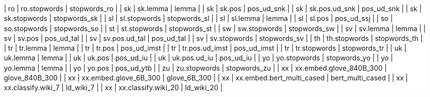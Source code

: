 | ro  | ro.stopwords                           | stopwords_ro                   |
| sk  | sk.lemma                               | lemma                          |
| sk  | sk.pos                                 | pos_ud_snk                     |
| sk  | sk.pos.ud_snk                          | pos_ud_snk                     |
| sk  | sk.stopwords                           | stopwords_sk                   |
| sl  | sl.stopwords                           | stopwords_sl                   |
| sl  | sl.lemma                               | lemma                          |
| sl  | sl.pos                                 | pos_ud_ssj                     |
| so  | so.stopwords                           | stopwords_so                   |
| st  | st.stopwords                           | stopwords_st                   |
| sw  | sw.stopwords                           | stopwords_sw                   |
| sv  | sv.lemma                               | lemma                          |
| sv  | sv.pos                                 | pos_ud_tal                     |
| sv  | sv.pos.ud_tal                          | pos_ud_tal                     |
| sv  | sv.stopwords                           | stopwords_sv                   |
| th  | th.stopwords                           | stopwords_th                   |
| tr  | tr.lemma                               | lemma                          |
| tr  | tr.pos                                 | pos_ud_imst                    |
| tr  | tr.pos.ud_imst                         | pos_ud_imst                    |
| tr  | tr.stopwords                           | stopwords_tr                   |
| uk  | uk.lemma                               | lemma                          |
| uk  | uk.pos                                 | pos_ud_iu                      |
| uk  | uk.pos.ud_iu                           | pos_ud_iu                      |
| yo  | yo.stopwords                           | stopwords_yo                   |
| yo  | yo.lemma                               | lemma                          |
| yo  | yo.pos                                 | pos_ud_ytb                     |
| zu  | zu.stopwords                           | stopwords_zu                   |
| xx  | xx.embed.glove_840B_300                | glove_840B_300                 |
| xx  | xx.embed.glove_6B_300                  | glove_6B_300                   |
| xx  | xx.embed.bert_multi_cased              | bert_multi_cased               |
| xx  | xx.classify.wiki_7                     | ld_wiki_7                      |
| xx  | xx.classify.wiki_20                    | ld_wiki_20                     |
